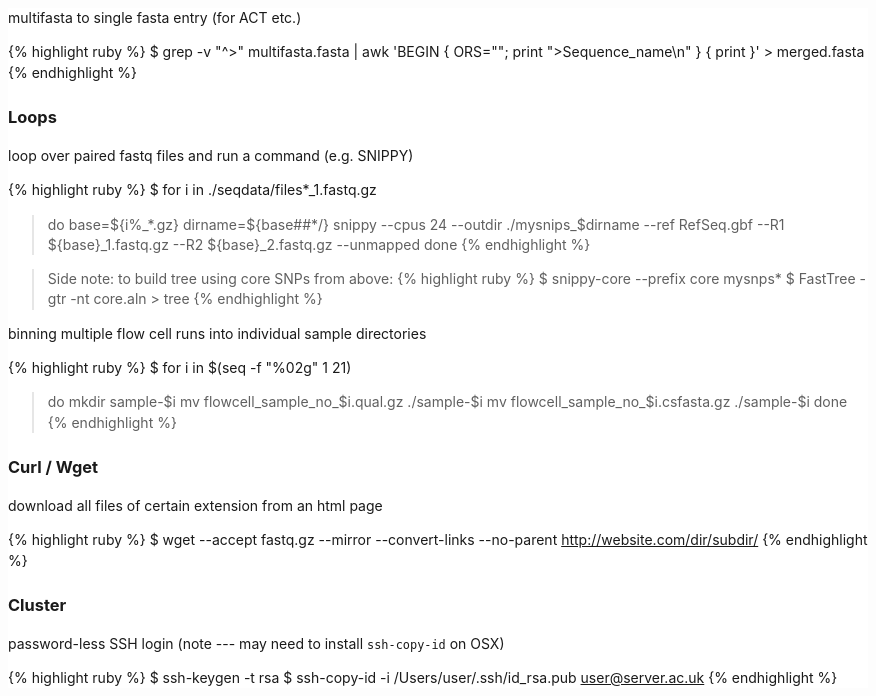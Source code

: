multifasta to single fasta entry (for ACT etc.)

{% highlight ruby %}
$ grep -v "^>" multifasta.fasta | awk 'BEGIN { ORS=""; print ">Sequence_name\n" } { print }' > merged.fasta
{% endhighlight %}

### Loops

loop over paired fastq files and run a command (e.g. SNIPPY)

{% highlight ruby %}
$ for i in ./seqdata/files*_1.fastq.gz
> do
> base=${i%_*.gz}
> dirname=${base##*/}
> snippy --cpus 24 --outdir ./mysnips_$dirname --ref RefSeq.gbf --R1 ${base}_1.fastq.gz --R2 ${base}_2.fastq.gz --unmapped
> done
{% endhighlight %}

> Side note: to build tree using core SNPs from above:
{% highlight ruby %}
$ snippy-core --prefix core mysnps*
$ FastTree -gtr -nt core.aln > tree
{% endhighlight %}

binning multiple flow cell runs into individual sample directories

{% highlight ruby %}
$ for i in $(seq -f "%02g" 1 21)
> do
> mkdir sample-$i
> mv flowcell_sample_no_$i.qual.gz ./sample-$i
> mv flowcell_sample_no_$i.csfasta.gz ./sample-$i
> done
{% endhighlight %}


### Curl / Wget

download all files of certain extension from an html page

{% highlight ruby %}
$ wget --accept fastq.gz --mirror --convert-links --no-parent http://website.com/dir/subdir/
{% endhighlight %}


### Cluster

password-less SSH login (note --- may need to install `ssh-copy-id` on OSX)

{% highlight ruby %}
$ ssh-keygen -t rsa
$ ssh-copy-id -i /Users/user/.ssh/id_rsa.pub user@server.ac.uk
{% endhighlight %}
